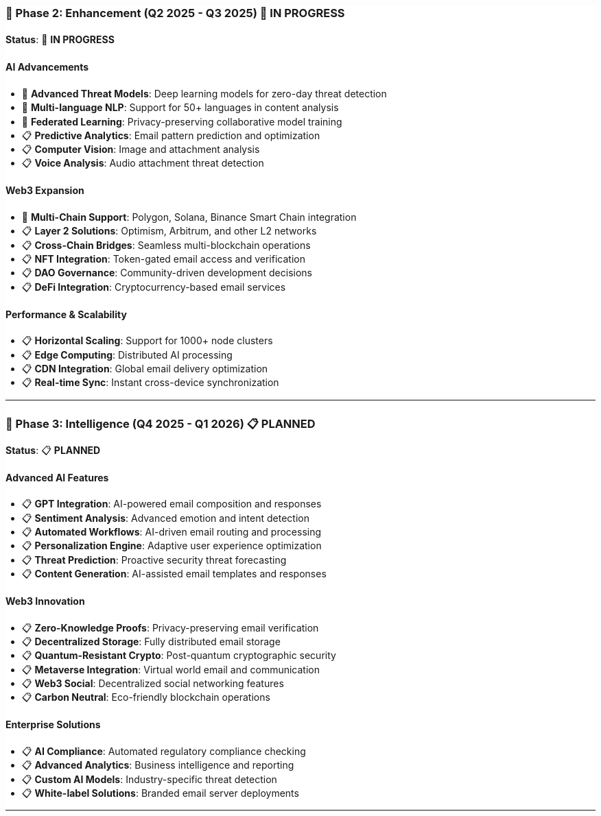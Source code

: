 
### 🚀 Phase 2: Enhancement (Q2 2025 - Q3 2025) 🔄 IN PROGRESS

**Status**: 🔄 **IN PROGRESS**

#### AI Advancements
- 🔄 **Advanced Threat Models**: Deep learning models for zero-day threat detection
- 🔄 **Multi-language NLP**: Support for 50+ languages in content analysis
- 🔄 **Federated Learning**: Privacy-preserving collaborative model training
- 📋 **Predictive Analytics**: Email pattern prediction and optimization
- 📋 **Computer Vision**: Image and attachment analysis
- 📋 **Voice Analysis**: Audio attachment threat detection

#### Web3 Expansion
- 🔄 **Multi-Chain Support**: Polygon, Solana, Binance Smart Chain integration
- 📋 **Layer 2 Solutions**: Optimism, Arbitrum, and other L2 networks
- 📋 **Cross-Chain Bridges**: Seamless multi-blockchain operations
- 📋 **NFT Integration**: Token-gated email access and verification
- 📋 **DAO Governance**: Community-driven development decisions
- 📋 **DeFi Integration**: Cryptocurrency-based email services

#### Performance & Scalability
- 📋 **Horizontal Scaling**: Support for 1000+ node clusters
- 📋 **Edge Computing**: Distributed AI processing
- 📋 **CDN Integration**: Global email delivery optimization
- 📋 **Real-time Sync**: Instant cross-device synchronization

---

### 🌟 Phase 3: Intelligence (Q4 2025 - Q1 2026) 📋 PLANNED

**Status**: 📋 **PLANNED**

#### Advanced AI Features
- 📋 **GPT Integration**: AI-powered email composition and responses
- 📋 **Sentiment Analysis**: Advanced emotion and intent detection
- 📋 **Automated Workflows**: AI-driven email routing and processing
- 📋 **Personalization Engine**: Adaptive user experience optimization
- 📋 **Threat Prediction**: Proactive security threat forecasting
- 📋 **Content Generation**: AI-assisted email templates and responses

#### Web3 Innovation
- 📋 **Zero-Knowledge Proofs**: Privacy-preserving email verification
- 📋 **Decentralized Storage**: Fully distributed email storage
- 📋 **Quantum-Resistant Crypto**: Post-quantum cryptographic security
- 📋 **Metaverse Integration**: Virtual world email and communication
- 📋 **Web3 Social**: Decentralized social networking features
- 📋 **Carbon Neutral**: Eco-friendly blockchain operations

#### Enterprise Solutions
- 📋 **AI Compliance**: Automated regulatory compliance checking
- 📋 **Advanced Analytics**: Business intelligence and reporting
- 📋 **Custom AI Models**: Industry-specific threat detection
- 📋 **White-label Solutions**: Branded email server deployments

---